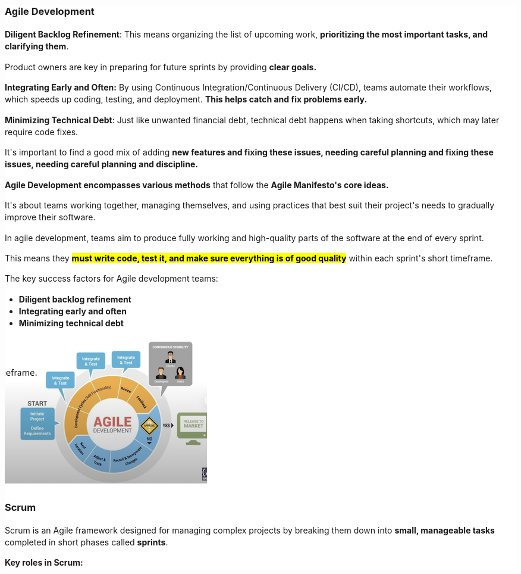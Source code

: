### Agile Development

**Diligent Backlog Refinement**: This means organizing the list of upcoming work, **prioritizing the most important tasks, and clarifying them**. 

Product owners are key in preparing for future sprints by providing **clear goals.**

**Integrating Early and Often:** By using Continuous Integration/Continuous Delivery (Cl/CD), teams automate their workflows, which speeds up coding, testing, and deployment. **This helps catch and fix problems early.**

**Minimizing Technical Debt**: Just like unwanted financial debt, technical debt happens when taking shortcuts, which may later require code fixes.

It's important to find a good mix of adding **new features and fixing these issues, needing careful planning and fixing these issues, needing careful planning and discipline.**


**Agile Development encompasses various methods** that follow the **Agile Manifesto's core ideas.**

It's about teams working together, managing themselves, and using practices that best suit their project's needs to gradually improve their software.

In agile development, teams aim to produce fully working and high-quality parts of the software at the end of every sprint.

This means they **<mark>must write code, test it, and make sure everything is of good quality</mark>** within each sprint's short timeframe.

The key success factors for Agile development teams:

- **Diligent backlog refinement**
- **Integrating early and often**
- **Minimizing technical debt**

![Alt Image Text](../images/az400_1_3.png "Body image")

### Scrum

Scrum is an Agile framework designed for managing complex projects by breaking them down into **small, manageable tasks** completed in short phases called **sprints**.

**Key roles in Scrum:**
